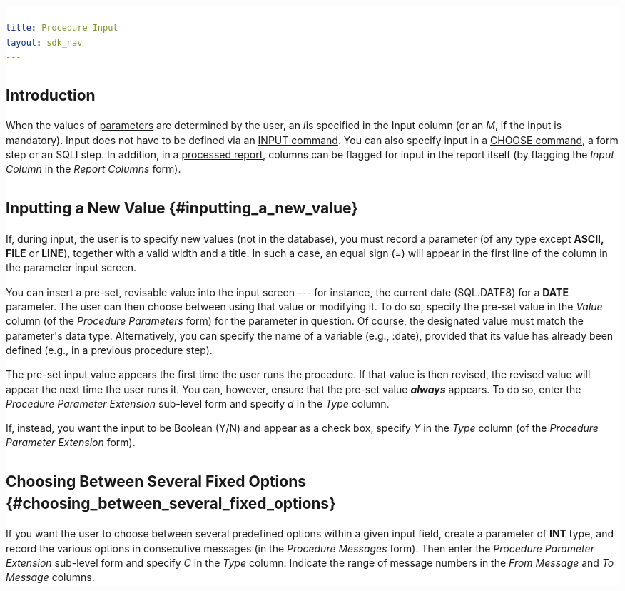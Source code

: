 ```yaml
---
title: Procedure Input
layout: sdk_nav
---
```


## Introduction

When the values of [parameters](Procedure_Parameters "wikilink") are
determined by the user, an *I*is specified in the Input column (or an
*M*, if the input is mandatory). Input does not have to be defined via
an [INPUT command](Procedure_Steps#Basic_Commands "wikilink"). You can
also specify input in a [CHOOSE
command](Procedure_Steps#Basic_Commands "wikilink"), a form step or an
SQLI step. In addition, in a [processed
report](Processed_Reports "wikilink"), columns can be flagged for input
in the report itself (by flagging the *Input Column* in the *Report
Columns* form).

## Inputting a New Value {#inputting_a_new_value}

If, during input, the user is to specify new values (not in the
database), you must record a parameter (of any type except **ASCII,
FILE** or **LINE**), together with a valid width and a title. In such a
case, an equal sign (=) will appear in the first line of the column in
the parameter input screen.

You can insert a pre-set, revisable value into the input screen --- for
instance, the current date (SQL.DATE8) for a **DATE** parameter. The
user can then choose between using that value or modifying it. To do so,
specify the pre-set value in the *Value* column (of the *Procedure
Parameters* form) for the parameter in question. Of course, the
designated value must match the parameter's data type. Alternatively,
you can specify the name of a variable (e.g., :date), provided that its
value has already been defined (e.g., in a previous procedure step).

The pre-set input value appears the first time the user runs the
procedure. If that value is then revised, the revised value will appear
the next time the user runs it. You can, however, ensure that the
pre-set value ***always*** appears. To do so, enter the *Procedure
Parameter Extension* sub-level form and specify *d* in the *Type*
column.

If, instead, you want the input to be Boolean (Y/N) and appear as a
check box, specify *Y* in the *Type* column (of the *Procedure Parameter
Extension* form).

## Choosing Between Several Fixed Options {#choosing_between_several_fixed_options}

If you want the user to choose between several predefined options within
a given input field, create a parameter of **INT** type, and record the
various options in consecutive messages (in the *Procedure Messages*
form). Then enter the *Procedure Parameter Extension* sub-level form and
specify *C* in the *Type* column. Indicate the range of message numbers
in the *From Message* and *To Message* columns.
